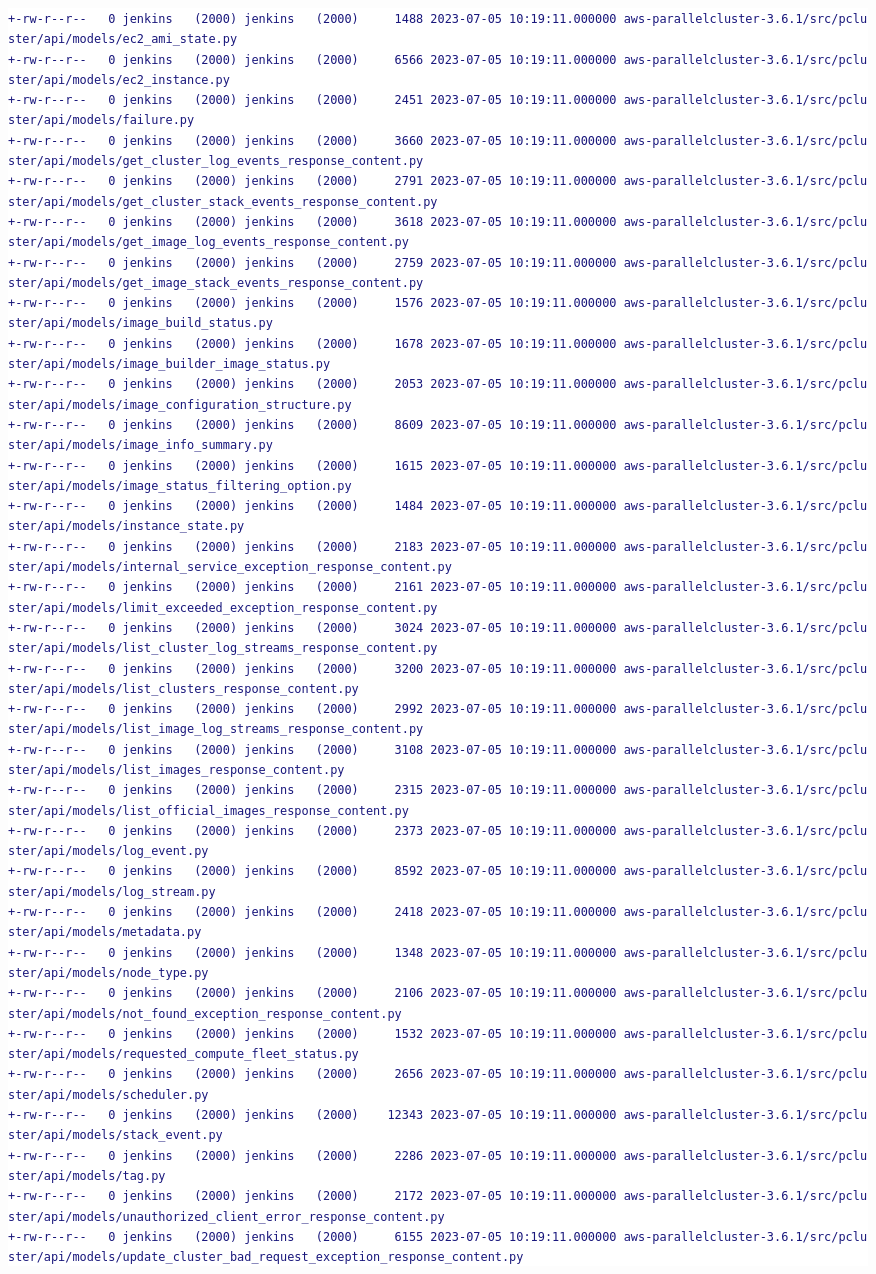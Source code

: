 ```diff
+-rw-r--r--   0 jenkins   (2000) jenkins   (2000)     1488 2023-07-05 10:19:11.000000 aws-parallelcluster-3.6.1/src/pcluster/api/models/ec2_ami_state.py
+-rw-r--r--   0 jenkins   (2000) jenkins   (2000)     6566 2023-07-05 10:19:11.000000 aws-parallelcluster-3.6.1/src/pcluster/api/models/ec2_instance.py
+-rw-r--r--   0 jenkins   (2000) jenkins   (2000)     2451 2023-07-05 10:19:11.000000 aws-parallelcluster-3.6.1/src/pcluster/api/models/failure.py
+-rw-r--r--   0 jenkins   (2000) jenkins   (2000)     3660 2023-07-05 10:19:11.000000 aws-parallelcluster-3.6.1/src/pcluster/api/models/get_cluster_log_events_response_content.py
+-rw-r--r--   0 jenkins   (2000) jenkins   (2000)     2791 2023-07-05 10:19:11.000000 aws-parallelcluster-3.6.1/src/pcluster/api/models/get_cluster_stack_events_response_content.py
+-rw-r--r--   0 jenkins   (2000) jenkins   (2000)     3618 2023-07-05 10:19:11.000000 aws-parallelcluster-3.6.1/src/pcluster/api/models/get_image_log_events_response_content.py
+-rw-r--r--   0 jenkins   (2000) jenkins   (2000)     2759 2023-07-05 10:19:11.000000 aws-parallelcluster-3.6.1/src/pcluster/api/models/get_image_stack_events_response_content.py
+-rw-r--r--   0 jenkins   (2000) jenkins   (2000)     1576 2023-07-05 10:19:11.000000 aws-parallelcluster-3.6.1/src/pcluster/api/models/image_build_status.py
+-rw-r--r--   0 jenkins   (2000) jenkins   (2000)     1678 2023-07-05 10:19:11.000000 aws-parallelcluster-3.6.1/src/pcluster/api/models/image_builder_image_status.py
+-rw-r--r--   0 jenkins   (2000) jenkins   (2000)     2053 2023-07-05 10:19:11.000000 aws-parallelcluster-3.6.1/src/pcluster/api/models/image_configuration_structure.py
+-rw-r--r--   0 jenkins   (2000) jenkins   (2000)     8609 2023-07-05 10:19:11.000000 aws-parallelcluster-3.6.1/src/pcluster/api/models/image_info_summary.py
+-rw-r--r--   0 jenkins   (2000) jenkins   (2000)     1615 2023-07-05 10:19:11.000000 aws-parallelcluster-3.6.1/src/pcluster/api/models/image_status_filtering_option.py
+-rw-r--r--   0 jenkins   (2000) jenkins   (2000)     1484 2023-07-05 10:19:11.000000 aws-parallelcluster-3.6.1/src/pcluster/api/models/instance_state.py
+-rw-r--r--   0 jenkins   (2000) jenkins   (2000)     2183 2023-07-05 10:19:11.000000 aws-parallelcluster-3.6.1/src/pcluster/api/models/internal_service_exception_response_content.py
+-rw-r--r--   0 jenkins   (2000) jenkins   (2000)     2161 2023-07-05 10:19:11.000000 aws-parallelcluster-3.6.1/src/pcluster/api/models/limit_exceeded_exception_response_content.py
+-rw-r--r--   0 jenkins   (2000) jenkins   (2000)     3024 2023-07-05 10:19:11.000000 aws-parallelcluster-3.6.1/src/pcluster/api/models/list_cluster_log_streams_response_content.py
+-rw-r--r--   0 jenkins   (2000) jenkins   (2000)     3200 2023-07-05 10:19:11.000000 aws-parallelcluster-3.6.1/src/pcluster/api/models/list_clusters_response_content.py
+-rw-r--r--   0 jenkins   (2000) jenkins   (2000)     2992 2023-07-05 10:19:11.000000 aws-parallelcluster-3.6.1/src/pcluster/api/models/list_image_log_streams_response_content.py
+-rw-r--r--   0 jenkins   (2000) jenkins   (2000)     3108 2023-07-05 10:19:11.000000 aws-parallelcluster-3.6.1/src/pcluster/api/models/list_images_response_content.py
+-rw-r--r--   0 jenkins   (2000) jenkins   (2000)     2315 2023-07-05 10:19:11.000000 aws-parallelcluster-3.6.1/src/pcluster/api/models/list_official_images_response_content.py
+-rw-r--r--   0 jenkins   (2000) jenkins   (2000)     2373 2023-07-05 10:19:11.000000 aws-parallelcluster-3.6.1/src/pcluster/api/models/log_event.py
+-rw-r--r--   0 jenkins   (2000) jenkins   (2000)     8592 2023-07-05 10:19:11.000000 aws-parallelcluster-3.6.1/src/pcluster/api/models/log_stream.py
+-rw-r--r--   0 jenkins   (2000) jenkins   (2000)     2418 2023-07-05 10:19:11.000000 aws-parallelcluster-3.6.1/src/pcluster/api/models/metadata.py
+-rw-r--r--   0 jenkins   (2000) jenkins   (2000)     1348 2023-07-05 10:19:11.000000 aws-parallelcluster-3.6.1/src/pcluster/api/models/node_type.py
+-rw-r--r--   0 jenkins   (2000) jenkins   (2000)     2106 2023-07-05 10:19:11.000000 aws-parallelcluster-3.6.1/src/pcluster/api/models/not_found_exception_response_content.py
+-rw-r--r--   0 jenkins   (2000) jenkins   (2000)     1532 2023-07-05 10:19:11.000000 aws-parallelcluster-3.6.1/src/pcluster/api/models/requested_compute_fleet_status.py
+-rw-r--r--   0 jenkins   (2000) jenkins   (2000)     2656 2023-07-05 10:19:11.000000 aws-parallelcluster-3.6.1/src/pcluster/api/models/scheduler.py
+-rw-r--r--   0 jenkins   (2000) jenkins   (2000)    12343 2023-07-05 10:19:11.000000 aws-parallelcluster-3.6.1/src/pcluster/api/models/stack_event.py
+-rw-r--r--   0 jenkins   (2000) jenkins   (2000)     2286 2023-07-05 10:19:11.000000 aws-parallelcluster-3.6.1/src/pcluster/api/models/tag.py
+-rw-r--r--   0 jenkins   (2000) jenkins   (2000)     2172 2023-07-05 10:19:11.000000 aws-parallelcluster-3.6.1/src/pcluster/api/models/unauthorized_client_error_response_content.py
+-rw-r--r--   0 jenkins   (2000) jenkins   (2000)     6155 2023-07-05 10:19:11.000000 aws-parallelcluster-3.6.1/src/pcluster/api/models/update_cluster_bad_request_exception_response_content.py
```